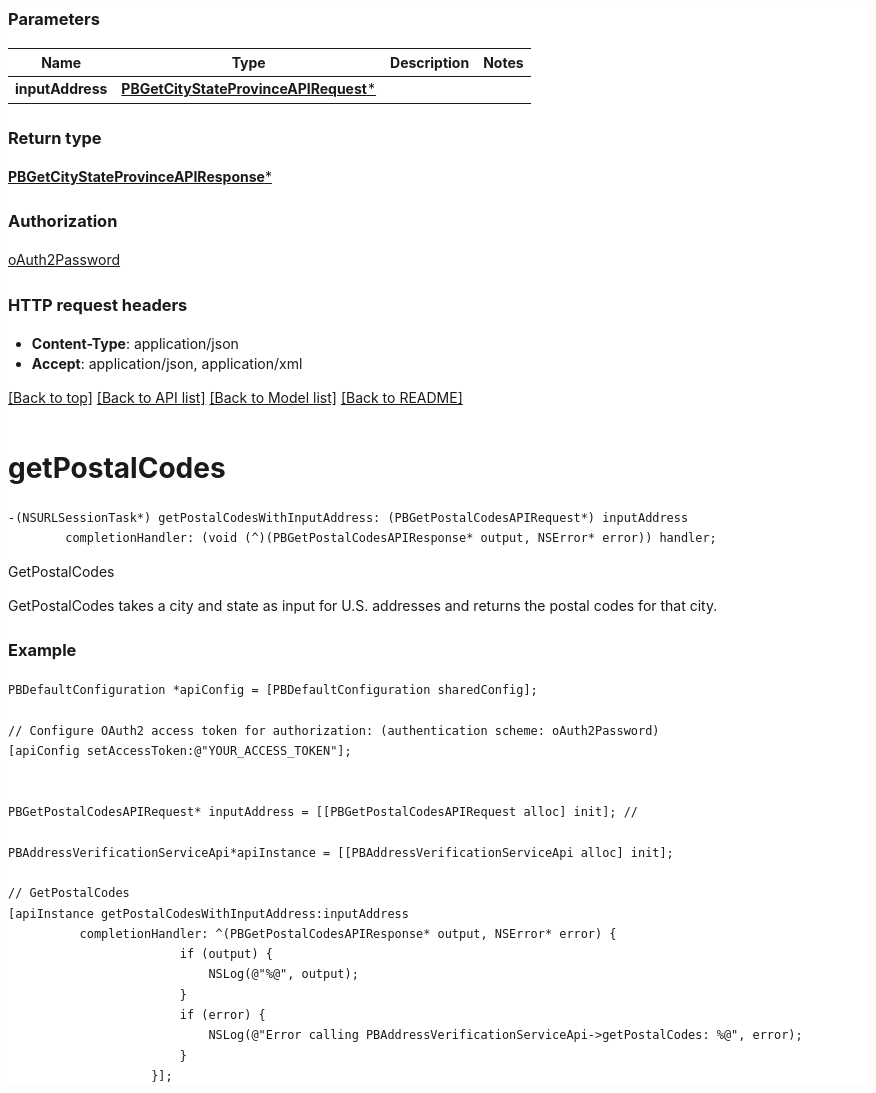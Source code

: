 ### Parameters

Name | Type | Description  | Notes
------------- | ------------- | ------------- | -------------
 **inputAddress** | [**PBGetCityStateProvinceAPIRequest***](PBGetCityStateProvinceAPIRequest.md)|  | 

### Return type

[**PBGetCityStateProvinceAPIResponse***](PBGetCityStateProvinceAPIResponse.md)

### Authorization

[oAuth2Password](../README.md#oAuth2Password)

### HTTP request headers

 - **Content-Type**: application/json
 - **Accept**: application/json, application/xml

[[Back to top]](#) [[Back to API list]](../README.md#documentation-for-api-endpoints) [[Back to Model list]](../README.md#documentation-for-models) [[Back to README]](../README.md)

# **getPostalCodes**
```objc
-(NSURLSessionTask*) getPostalCodesWithInputAddress: (PBGetPostalCodesAPIRequest*) inputAddress
        completionHandler: (void (^)(PBGetPostalCodesAPIResponse* output, NSError* error)) handler;
```

GetPostalCodes

GetPostalCodes takes a city and state as input for U.S. addresses and returns the postal codes for that city.

### Example
```objc
PBDefaultConfiguration *apiConfig = [PBDefaultConfiguration sharedConfig];

// Configure OAuth2 access token for authorization: (authentication scheme: oAuth2Password)
[apiConfig setAccessToken:@"YOUR_ACCESS_TOKEN"];


PBGetPostalCodesAPIRequest* inputAddress = [[PBGetPostalCodesAPIRequest alloc] init]; // 

PBAddressVerificationServiceApi*apiInstance = [[PBAddressVerificationServiceApi alloc] init];

// GetPostalCodes
[apiInstance getPostalCodesWithInputAddress:inputAddress
          completionHandler: ^(PBGetPostalCodesAPIResponse* output, NSError* error) {
                        if (output) {
                            NSLog(@"%@", output);
                        }
                        if (error) {
                            NSLog(@"Error calling PBAddressVerificationServiceApi->getPostalCodes: %@", error);
                        }
                    }];
```

